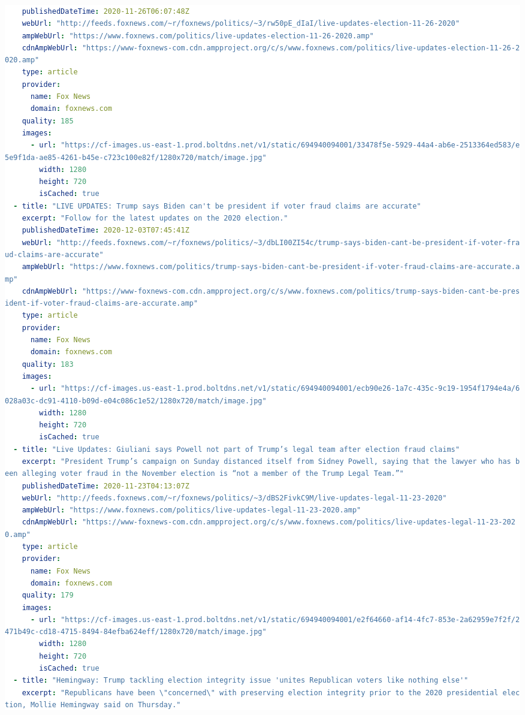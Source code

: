 ```yaml
    publishedDateTime: 2020-11-26T06:07:48Z
    webUrl: "http://feeds.foxnews.com/~r/foxnews/politics/~3/rw50pE_dIaI/live-updates-election-11-26-2020"
    ampWebUrl: "https://www.foxnews.com/politics/live-updates-election-11-26-2020.amp"
    cdnAmpWebUrl: "https://www-foxnews-com.cdn.ampproject.org/c/s/www.foxnews.com/politics/live-updates-election-11-26-2020.amp"
    type: article
    provider:
      name: Fox News
      domain: foxnews.com
    quality: 185
    images:
      - url: "https://cf-images.us-east-1.prod.boltdns.net/v1/static/694940094001/33478f5e-5929-44a4-ab6e-2513364ed583/e5e9f1da-ae85-4261-b45e-c723c100e82f/1280x720/match/image.jpg"
        width: 1280
        height: 720
        isCached: true
  - title: "LIVE UPDATES: Trump says Biden can't be president if voter fraud claims are accurate"
    excerpt: "Follow for the latest updates on the 2020 election."
    publishedDateTime: 2020-12-03T07:45:41Z
    webUrl: "http://feeds.foxnews.com/~r/foxnews/politics/~3/dbLI00ZI54c/trump-says-biden-cant-be-president-if-voter-fraud-claims-are-accurate"
    ampWebUrl: "https://www.foxnews.com/politics/trump-says-biden-cant-be-president-if-voter-fraud-claims-are-accurate.amp"
    cdnAmpWebUrl: "https://www-foxnews-com.cdn.ampproject.org/c/s/www.foxnews.com/politics/trump-says-biden-cant-be-president-if-voter-fraud-claims-are-accurate.amp"
    type: article
    provider:
      name: Fox News
      domain: foxnews.com
    quality: 183
    images:
      - url: "https://cf-images.us-east-1.prod.boltdns.net/v1/static/694940094001/ecb90e26-1a7c-435c-9c19-1954f1794e4a/6028a03c-dc91-4110-b09d-e04c086c1e52/1280x720/match/image.jpg"
        width: 1280
        height: 720
        isCached: true
  - title: "Live Updates: Giuliani says Powell not part of Trump’s legal team after election fraud claims"
    excerpt: "President Trump’s campaign on Sunday distanced itself from Sidney Powell, saying that the lawyer who has been alleging voter fraud in the November election is “not a member of the Trump Legal Team.”"
    publishedDateTime: 2020-11-23T04:13:07Z
    webUrl: "http://feeds.foxnews.com/~r/foxnews/politics/~3/dBS2FivkC9M/live-updates-legal-11-23-2020"
    ampWebUrl: "https://www.foxnews.com/politics/live-updates-legal-11-23-2020.amp"
    cdnAmpWebUrl: "https://www-foxnews-com.cdn.ampproject.org/c/s/www.foxnews.com/politics/live-updates-legal-11-23-2020.amp"
    type: article
    provider:
      name: Fox News
      domain: foxnews.com
    quality: 179
    images:
      - url: "https://cf-images.us-east-1.prod.boltdns.net/v1/static/694940094001/e2f64660-af14-4fc7-853e-2a62959e7f2f/2471b49c-cd18-4715-8494-84efba624eff/1280x720/match/image.jpg"
        width: 1280
        height: 720
        isCached: true
  - title: "Hemingway: Trump tackling election integrity issue 'unites Republican voters like nothing else'"
    excerpt: "Republicans have been \"concerned\" with preserving election integrity prior to the 2020 presidential election, Mollie Hemingway said on Thursday."
```